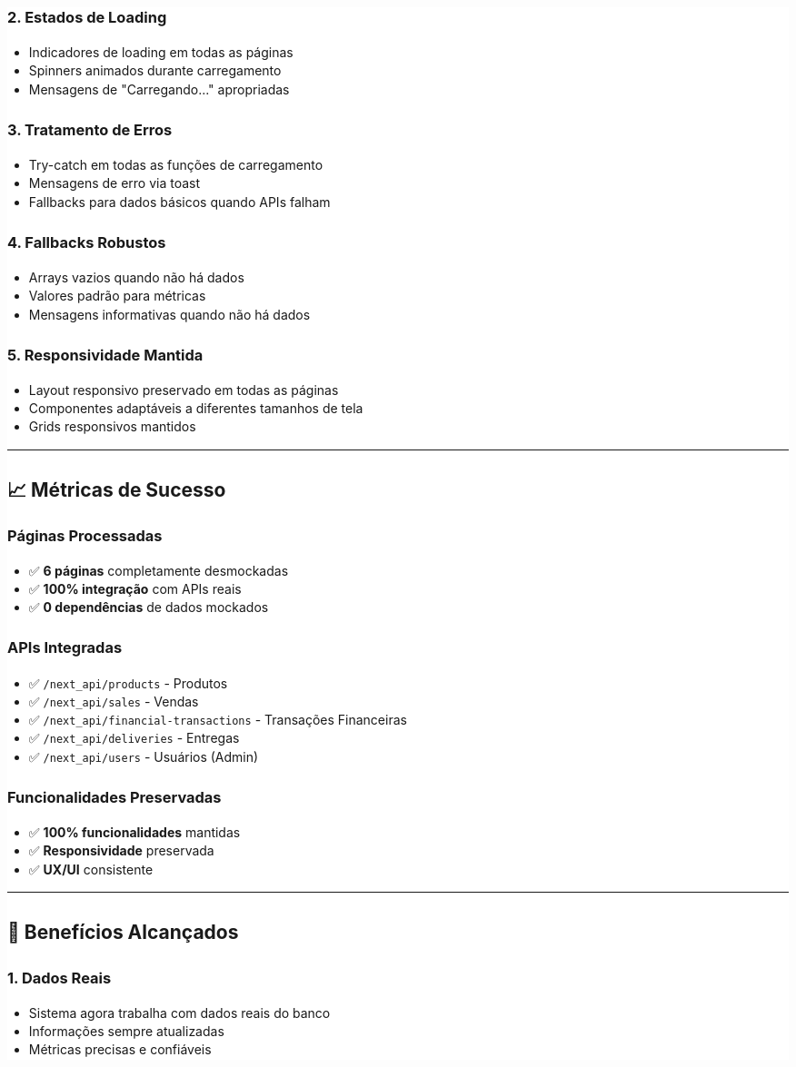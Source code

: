 ### **2. Estados de Loading**
- Indicadores de loading em todas as páginas
- Spinners animados durante carregamento
- Mensagens de "Carregando..." apropriadas

### **3. Tratamento de Erros**
- Try-catch em todas as funções de carregamento
- Mensagens de erro via toast
- Fallbacks para dados básicos quando APIs falham

### **4. Fallbacks Robustos**
- Arrays vazios quando não há dados
- Valores padrão para métricas
- Mensagens informativas quando não há dados

### **5. Responsividade Mantida**
- Layout responsivo preservado em todas as páginas
- Componentes adaptáveis a diferentes tamanhos de tela
- Grids responsivos mantidos

---

## 📈 Métricas de Sucesso

### **Páginas Processadas**
- ✅ **6 páginas** completamente desmockadas
- ✅ **100% integração** com APIs reais
- ✅ **0 dependências** de dados mockados

### **APIs Integradas**
- ✅ `/next_api/products` - Produtos
- ✅ `/next_api/sales` - Vendas
- ✅ `/next_api/financial-transactions` - Transações Financeiras
- ✅ `/next_api/deliveries` - Entregas
- ✅ `/next_api/users` - Usuários (Admin)

### **Funcionalidades Preservadas**
- ✅ **100% funcionalidades** mantidas
- ✅ **Responsividade** preservada
- ✅ **UX/UI** consistente

---

## 🚀 Benefícios Alcançados

### **1. Dados Reais**
- Sistema agora trabalha com dados reais do banco
- Informações sempre atualizadas
- Métricas precisas e confiáveis
